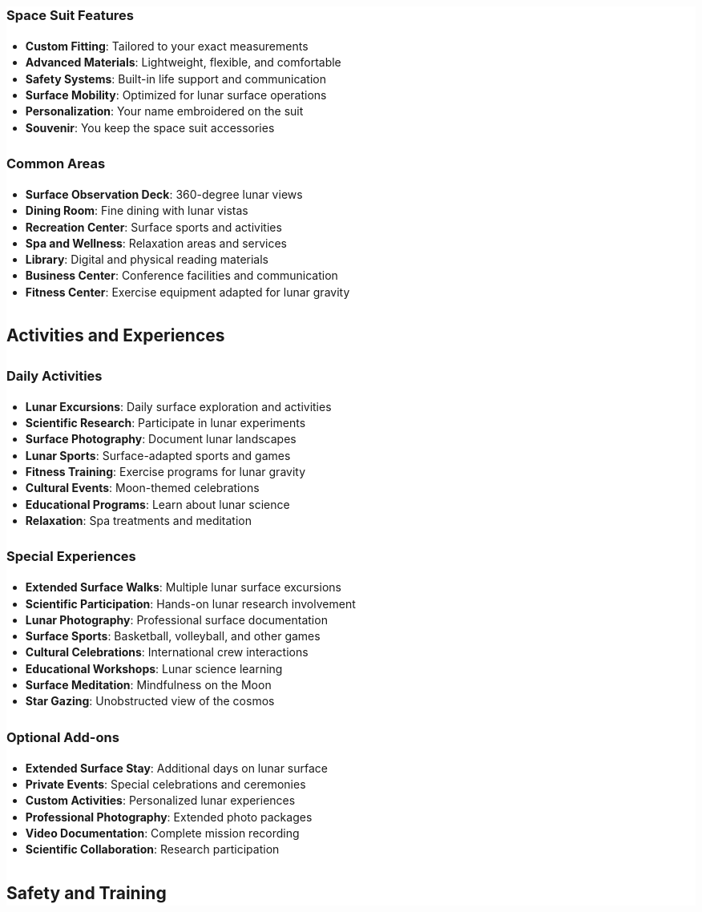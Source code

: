 ### Space Suit Features
- **Custom Fitting**: Tailored to your exact measurements
- **Advanced Materials**: Lightweight, flexible, and comfortable
- **Safety Systems**: Built-in life support and communication
- **Surface Mobility**: Optimized for lunar surface operations
- **Personalization**: Your name embroidered on the suit
- **Souvenir**: You keep the space suit accessories

### Common Areas
- **Surface Observation Deck**: 360-degree lunar views
- **Dining Room**: Fine dining with lunar vistas
- **Recreation Center**: Surface sports and activities
- **Spa and Wellness**: Relaxation areas and services
- **Library**: Digital and physical reading materials
- **Business Center**: Conference facilities and communication
- **Fitness Center**: Exercise equipment adapted for lunar gravity

## Activities and Experiences

### Daily Activities
- **Lunar Excursions**: Daily surface exploration and activities
- **Scientific Research**: Participate in lunar experiments
- **Surface Photography**: Document lunar landscapes
- **Lunar Sports**: Surface-adapted sports and games
- **Fitness Training**: Exercise programs for lunar gravity
- **Cultural Events**: Moon-themed celebrations
- **Educational Programs**: Learn about lunar science
- **Relaxation**: Spa treatments and meditation

### Special Experiences
- **Extended Surface Walks**: Multiple lunar surface excursions
- **Scientific Participation**: Hands-on lunar research involvement
- **Lunar Photography**: Professional surface documentation
- **Surface Sports**: Basketball, volleyball, and other games
- **Cultural Celebrations**: International crew interactions
- **Educational Workshops**: Lunar science learning
- **Surface Meditation**: Mindfulness on the Moon
- **Star Gazing**: Unobstructed view of the cosmos

### Optional Add-ons
- **Extended Surface Stay**: Additional days on lunar surface
- **Private Events**: Special celebrations and ceremonies
- **Custom Activities**: Personalized lunar experiences
- **Professional Photography**: Extended photo packages
- **Video Documentation**: Complete mission recording
- **Scientific Collaboration**: Research participation

## Safety and Training
